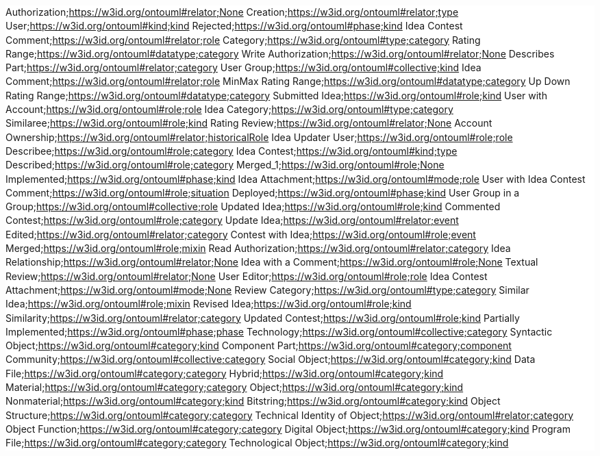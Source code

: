 Authorization;https://w3id.org/ontouml#relator;None
Creation;https://w3id.org/ontouml#relator;type
User;https://w3id.org/ontouml#kind;kind
Rejected;https://w3id.org/ontouml#phase;kind
Idea Contest Comment;https://w3id.org/ontouml#relator;role
Category;https://w3id.org/ontouml#type;category
Rating Range;https://w3id.org/ontouml#datatype;category
Write Authorization;https://w3id.org/ontouml#relator;None
Describes Part;https://w3id.org/ontouml#relator;category
User Group;https://w3id.org/ontouml#collective;kind
Idea Comment;https://w3id.org/ontouml#relator;role
MinMax Rating Range;https://w3id.org/ontouml#datatype;category
Up Down Rating Range;https://w3id.org/ontouml#datatype;category
Submitted Idea;https://w3id.org/ontouml#role;kind
User with Account;https://w3id.org/ontouml#role;role
Idea Category;https://w3id.org/ontouml#type;category
Similaree;https://w3id.org/ontouml#role;kind
Rating Review;https://w3id.org/ontouml#relator;None
Account Ownership;https://w3id.org/ontouml#relator;historicalRole
Idea Updater User;https://w3id.org/ontouml#role;role
Describee;https://w3id.org/ontouml#role;category
Idea Contest;https://w3id.org/ontouml#kind;type
Described;https://w3id.org/ontouml#role;category
Merged_1;https://w3id.org/ontouml#role;None
Implemented;https://w3id.org/ontouml#phase;kind
Idea Attachment;https://w3id.org/ontouml#mode;role
User with Idea Contest Comment;https://w3id.org/ontouml#role;situation
Deployed;https://w3id.org/ontouml#phase;kind
User Group in a Group;https://w3id.org/ontouml#collective;role
Updated Idea;https://w3id.org/ontouml#role;kind
Commented Contest;https://w3id.org/ontouml#role;category
Update Idea;https://w3id.org/ontouml#relator;event
Edited;https://w3id.org/ontouml#relator;category
Contest with Idea;https://w3id.org/ontouml#role;event
Merged;https://w3id.org/ontouml#role;mixin
Read Authorization;https://w3id.org/ontouml#relator;category
Idea Relationship;https://w3id.org/ontouml#relator;None
Idea with a Comment;https://w3id.org/ontouml#role;None
Textual Review;https://w3id.org/ontouml#relator;None
User Editor;https://w3id.org/ontouml#role;role
Idea Contest Attachment;https://w3id.org/ontouml#mode;None
Review Category;https://w3id.org/ontouml#type;category
Similar Idea;https://w3id.org/ontouml#role;mixin
Revised Idea;https://w3id.org/ontouml#role;kind
Similarity;https://w3id.org/ontouml#relator;category
Updated Contest;https://w3id.org/ontouml#role;kind
Partially Implemented;https://w3id.org/ontouml#phase;phase
Technology;https://w3id.org/ontouml#collective;category
Syntactic Object;https://w3id.org/ontouml#category;kind
Component Part;https://w3id.org/ontouml#category;component
Community;https://w3id.org/ontouml#collective;category
Social Object;https://w3id.org/ontouml#category;kind
Data File;https://w3id.org/ontouml#category;category
Hybrid;https://w3id.org/ontouml#category;kind
Material;https://w3id.org/ontouml#category;category
Object;https://w3id.org/ontouml#category;kind
Nonmaterial;https://w3id.org/ontouml#category;kind
Bitstring;https://w3id.org/ontouml#category;kind
Object Structure;https://w3id.org/ontouml#category;category
Technical Identity of Object;https://w3id.org/ontouml#relator;category
Object Function;https://w3id.org/ontouml#category;category
Digital Object;https://w3id.org/ontouml#category;kind
Program File;https://w3id.org/ontouml#category;category
Technological Object;https://w3id.org/ontouml#category;kind
